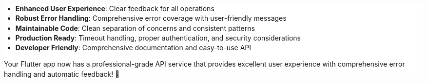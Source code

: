 - **Enhanced User Experience**: Clear feedback for all operations
- **Robust Error Handling**: Comprehensive error coverage with user-friendly messages
- **Maintainable Code**: Clean separation of concerns and consistent patterns
- **Production Ready**: Timeout handling, proper authentication, and security considerations
- **Developer Friendly**: Comprehensive documentation and easy-to-use API

Your Flutter app now has a professional-grade API service that provides excellent user experience with comprehensive error handling and automatic feedback! 🎯
